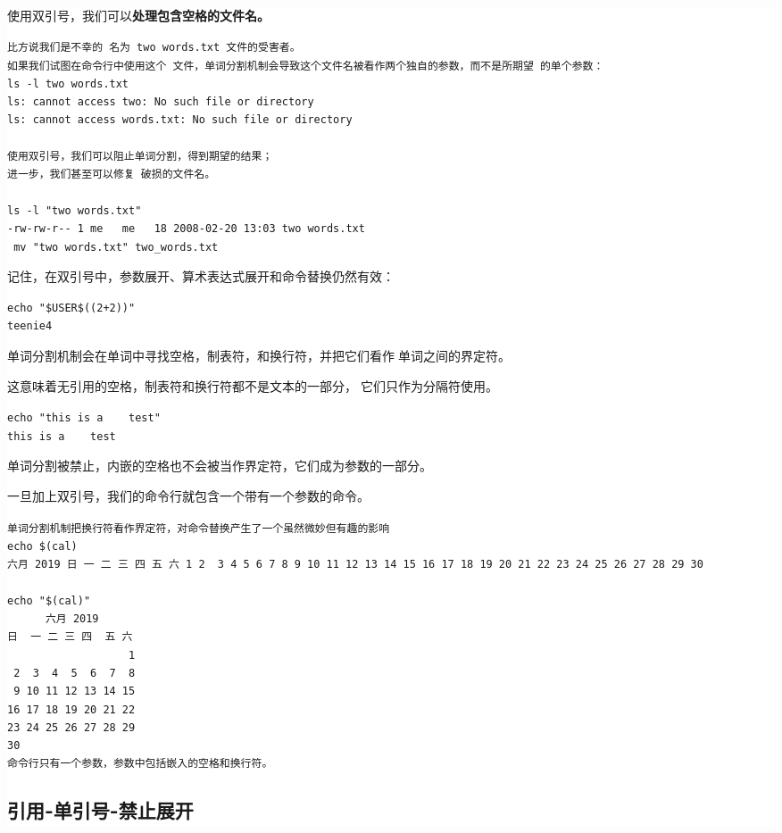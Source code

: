 使用双引号，我们可以**处理包含空格的文件名。**

```
比方说我们是不幸的 名为 two words.txt 文件的受害者。
如果我们试图在命令行中使用这个 文件，单词分割机制会导致这个文件名被看作两个独自的参数，而不是所期望 的单个参数：
ls -l two words.txt
ls: cannot access two: No such file or directory
ls: cannot access words.txt: No such file or directory

使用双引号，我们可以阻止单词分割，得到期望的结果；
进一步，我们甚至可以修复 破损的文件名。

ls -l "two words.txt"
-rw-rw-r-- 1 me   me   18 2008-02-20 13:03 two words.txt
 mv "two words.txt" two_words.txt
```

记住，在双引号中，参数展开、算术表达式展开和命令替换仍然有效：

```
echo "$USER$((2+2))"
teenie4
```

单词分割机制会在单词中寻找空格，制表符，和换行符，并把它们看作 单词之间的界定符。

这意味着无引用的空格，制表符和换行符都不是文本的一部分， 它们只作为分隔符使用。

```
echo "this is a    test"
this is a    test
```
单词分割被禁止，内嵌的空格也不会被当作界定符，它们成为参数的一部分。 

一旦加上双引号，我们的命令行就包含一个带有一个参数的命令。

```
单词分割机制把换行符看作界定符，对命令替换产生了一个虽然微妙但有趣的影响
echo $(cal)
六月 2019 日 一 二 三 四 五 六 1 2  3 4 5 6 7 8 9 10 11 12 13 14 15 16 17 18 19 20 21 22 23 24 25 26 27 28 29 30

echo "$(cal)"
      六月 2019         
日  一 二 三 四  五 六  
                   1      
 2  3  4  5  6  7  8
 9 10 11 12 13 14 15
16 17 18 19 20 21 22
23 24 25 26 27 28 29           
30                    
命令行只有一个参数，参数中包括嵌入的空格和换行符。
```

## 引用-单引号-禁止展开
